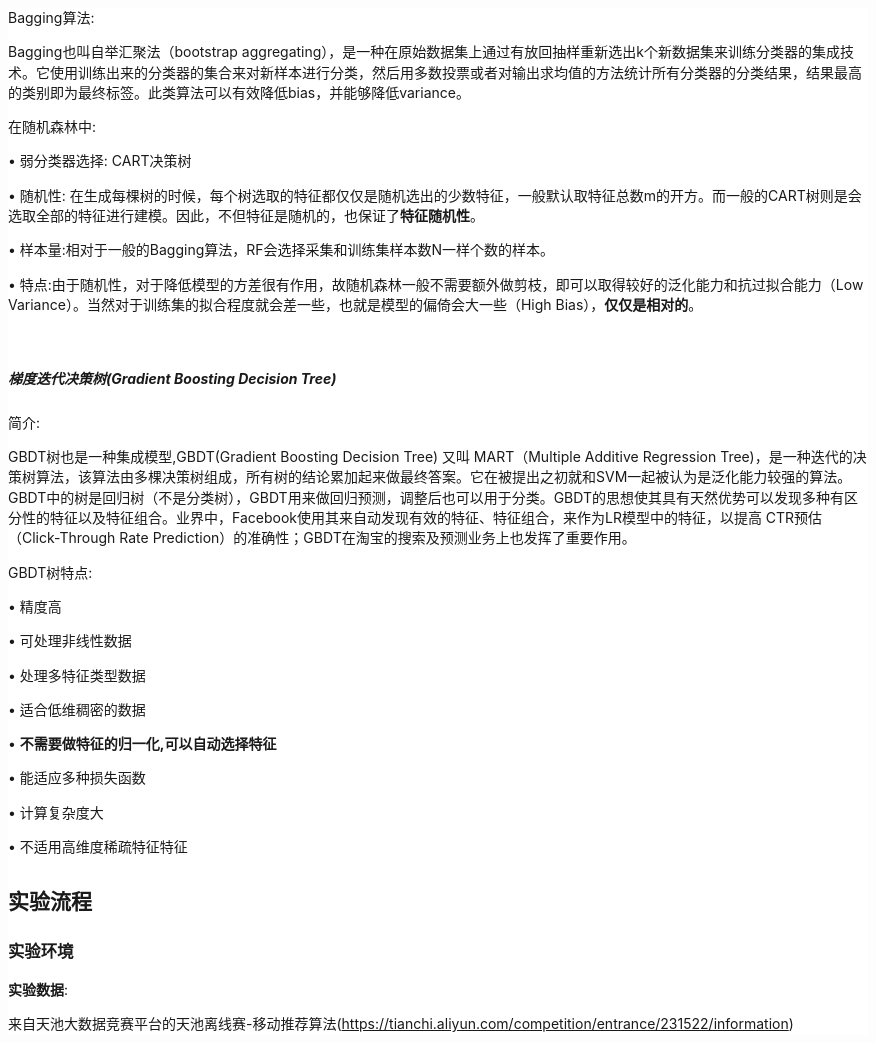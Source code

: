  

Bagging算法:

Bagging也叫自举汇聚法（bootstrap aggregating），是一种在原始数据集上通过有放回抽样重新选出k个新数据集来训练分类器的集成技术。它使用训练出来的分类器的集合来对新样本进行分类，然后用多数投票或者对输出求均值的方法统计所有分类器的分类结果，结果最高的类别即为最终标签。此类算法可以有效降低bias，并能够降低variance。

 

在随机森林中:

•          弱分类器选择: CART决策树

•          随机性: 在生成每棵树的时候，每个树选取的特征都仅仅是随机选出的少数特征，一般默认取特征总数m的开方。而一般的CART树则是会选取全部的特征进行建模。因此，不但特征是随机的，也保证了**特征随机性**。

•          样本量:相对于一般的Bagging算法，RF会选择采集和训练集样本数N一样个数的样本。

•          特点:由于随机性，对于降低模型的方差很有作用，故随机森林一般不需要额外做剪枝，即可以取得较好的泛化能力和抗过拟合能力（Low Variance）。当然对于训练集的拟合程度就会差一些，也就是模型的偏倚会大一些（High Bias），**仅仅是相对的**。

 

​    

##### 梯度迭代决策树(Gradient Boosting Decision Tree)

简介:

 GBDT树也是一种集成模型,GBDT(Gradient Boosting Decision Tree) 又叫 MART（Multiple Additive Regression Tree)，是一种迭代的决策树算法，该算法由多棵决策树组成，所有树的结论累加起来做最终答案。它在被提出之初就和SVM一起被认为是泛化能力较强的算法。GBDT中的树是回归树（不是分类树），GBDT用来做回归预测，调整后也可以用于分类。GBDT的思想使其具有天然优势可以发现多种有区分性的特征以及特征组合。业界中，Facebook使用其来自动发现有效的特征、特征组合，来作为LR模型中的特征，以提高 CTR预估（Click-Through Rate Prediction）的准确性；GBDT在淘宝的搜索及预测业务上也发挥了重要作用。

 

GBDT树特点:

•          精度高

•          可处理非线性数据

•          处理多特征类型数据

•          适合低维稠密的数据

•          **不需要做特征的归一化,可以自动选择特征**

•          能适应多种损失函数

•          计算复杂度大

•          不适用高维度稀疏特征特征

 

## 实验流程

### 实验环境

**实验数据**:

 来自天池大数据竞赛平台的天池离线赛-移动推荐算法(https://tianchi.aliyun.com/competition/entrance/231522/information)

